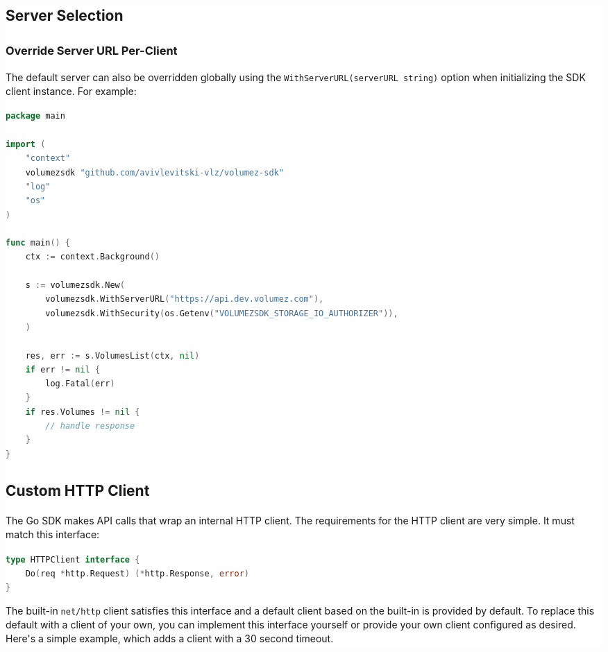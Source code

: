 

## Server Selection

### Override Server URL Per-Client

The default server can also be overridden globally using the `WithServerURL(serverURL string)` option when initializing the SDK client instance. For example:
```go
package main

import (
	"context"
	volumezsdk "github.com/avivlevitski-vlz/volumez-sdk"
	"log"
	"os"
)

func main() {
	ctx := context.Background()

	s := volumezsdk.New(
		volumezsdk.WithServerURL("https://api.dev.volumez.com"),
		volumezsdk.WithSecurity(os.Getenv("VOLUMEZSDK_STORAGE_IO_AUTHORIZER")),
	)

	res, err := s.VolumesList(ctx, nil)
	if err != nil {
		log.Fatal(err)
	}
	if res.Volumes != nil {
		// handle response
	}
}

```



## Custom HTTP Client

The Go SDK makes API calls that wrap an internal HTTP client. The requirements for the HTTP client are very simple. It must match this interface:

```go
type HTTPClient interface {
	Do(req *http.Request) (*http.Response, error)
}
```

The built-in `net/http` client satisfies this interface and a default client based on the built-in is provided by default. To replace this default with a client of your own, you can implement this interface yourself or provide your own client configured as desired. Here's a simple example, which adds a client with a 30 second timeout.

